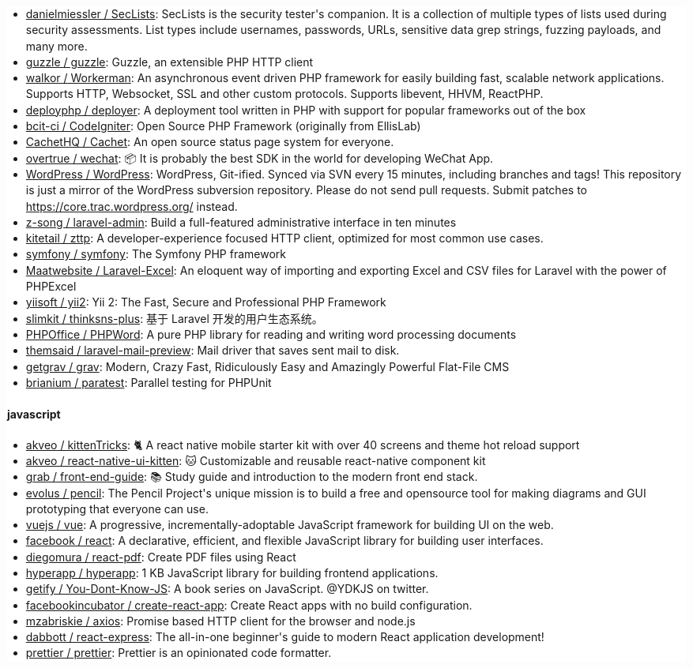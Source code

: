 * [danielmiessler / SecLists](https://github.com/danielmiessler/SecLists): SecLists is the security tester's companion. It is a collection of multiple types of lists used during security assessments. List types include usernames, passwords, URLs, sensitive data grep strings, fuzzing payloads, and many more.
* [guzzle / guzzle](https://github.com/guzzle/guzzle): Guzzle, an extensible PHP HTTP client
* [walkor / Workerman](https://github.com/walkor/Workerman): An asynchronous event driven PHP framework for easily building fast, scalable network applications. Supports HTTP, Websocket, SSL and other custom protocols. Supports libevent, HHVM, ReactPHP.
* [deployphp / deployer](https://github.com/deployphp/deployer): A deployment tool written in PHP with support for popular frameworks out of the box
* [bcit-ci / CodeIgniter](https://github.com/bcit-ci/CodeIgniter): Open Source PHP Framework (originally from EllisLab)
* [CachetHQ / Cachet](https://github.com/CachetHQ/Cachet): An open source status page system for everyone.
* [overtrue / wechat](https://github.com/overtrue/wechat): 📦 It is probably the best SDK in the world for developing WeChat App.
* [WordPress / WordPress](https://github.com/WordPress/WordPress): WordPress, Git-ified. Synced via SVN every 15 minutes, including branches and tags! This repository is just a mirror of the WordPress subversion repository. Please do not send pull requests. Submit patches to https://core.trac.wordpress.org/ instead.
* [z-song / laravel-admin](https://github.com/z-song/laravel-admin): Build a full-featured administrative interface in ten minutes
* [kitetail / zttp](https://github.com/kitetail/zttp): A developer-experience focused HTTP client, optimized for most common use cases.
* [symfony / symfony](https://github.com/symfony/symfony): The Symfony PHP framework
* [Maatwebsite / Laravel-Excel](https://github.com/Maatwebsite/Laravel-Excel): An eloquent way of importing and exporting Excel and CSV files for Laravel with the power of PHPExcel
* [yiisoft / yii2](https://github.com/yiisoft/yii2): Yii 2: The Fast, Secure and Professional PHP Framework
* [slimkit / thinksns-plus](https://github.com/slimkit/thinksns-plus): 基于 Laravel 开发的用户生态系统。
* [PHPOffice / PHPWord](https://github.com/PHPOffice/PHPWord): A pure PHP library for reading and writing word processing documents
* [themsaid / laravel-mail-preview](https://github.com/themsaid/laravel-mail-preview): Mail driver that saves sent mail to disk.
* [getgrav / grav](https://github.com/getgrav/grav): Modern, Crazy Fast, Ridiculously Easy and Amazingly Powerful Flat-File CMS
* [brianium / paratest](https://github.com/brianium/paratest): Parallel testing for PHPUnit

#### javascript
* [akveo / kittenTricks](https://github.com/akveo/kittenTricks): 🐈 A react native mobile starter kit with over 40 screens and theme hot reload support
* [akveo / react-native-ui-kitten](https://github.com/akveo/react-native-ui-kitten): 🐱 Customizable and reusable react-native component kit
* [grab / front-end-guide](https://github.com/grab/front-end-guide): 📚 Study guide and introduction to the modern front end stack.
* [evolus / pencil](https://github.com/evolus/pencil): The Pencil Project's unique mission is to build a free and opensource tool for making diagrams and GUI prototyping that everyone can use.
* [vuejs / vue](https://github.com/vuejs/vue): A progressive, incrementally-adoptable JavaScript framework for building UI on the web.
* [facebook / react](https://github.com/facebook/react): A declarative, efficient, and flexible JavaScript library for building user interfaces.
* [diegomura / react-pdf](https://github.com/diegomura/react-pdf): Create PDF files using React
* [hyperapp / hyperapp](https://github.com/hyperapp/hyperapp): 1 KB JavaScript library for building frontend applications.
* [getify / You-Dont-Know-JS](https://github.com/getify/You-Dont-Know-JS): A book series on JavaScript. @YDKJS on twitter.
* [facebookincubator / create-react-app](https://github.com/facebookincubator/create-react-app): Create React apps with no build configuration.
* [mzabriskie / axios](https://github.com/mzabriskie/axios): Promise based HTTP client for the browser and node.js
* [dabbott / react-express](https://github.com/dabbott/react-express): The all-in-one beginner's guide to modern React application development!
* [prettier / prettier](https://github.com/prettier/prettier): Prettier is an opinionated code formatter.